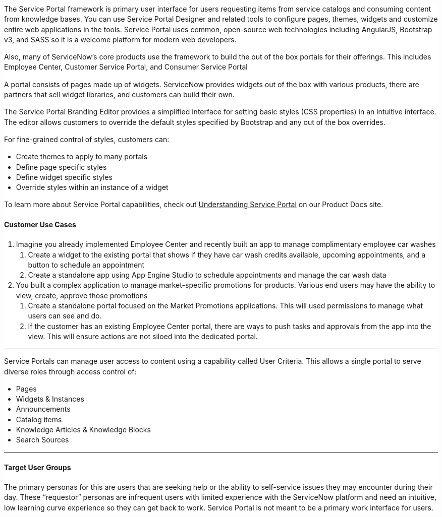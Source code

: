 The Service Portal framework is primary user interface for users requesting items from service catalogs and consuming content from knowledge bases. You can use Service Portal Designer and related tools to configure pages, themes, widgets and customize entire web applications in the tools. Service Portal uses common, open-source web technologies including AngularJS, Bootstrap v3, and SASS so it is a welcome platform for modern web developers.

Also, many of ServiceNow’s core products use the framework to build the out of the box portals for their offerings. This includes Employee Center, Customer Service Portal, and Consumer Service Portal

A portal consists of pages made up of widgets. ServiceNow provides widgets out of the box with various products, there are partners that sell widget libraries, and customers can build their own.

The Service Portal Branding Editor provides a simplified interface for setting basic styles (CSS properties) in an intuitive interface. The editor allows customers to override the default styles specified by Bootstrap and any out of the box overrides. 

For fine-grained control of styles, customers can:
* Create themes to apply to many portals
* Define page specific styles
* Define widget specific styles
* Override styles within an instance of a widget

To learn more about Service Portal capabilities, check out [Understanding Service Portal](https://docs.servicenow.com/bundle/sandiego-servicenow-platform/page/build/service-portal/concept/sp-what-to-know.html) on our Product Docs site.

#### Customer Use Cases

1. Imagine you already implemented Employee Center  and recently built an app to manage complimentary employee car washes
    1. Create a widget to the existing portal that shows if they have car wash credits available, upcoming appointments, and a button to schedule an appointment
    1. Create a standalone app using App Engine Studio to schedule appointments and manage the car wash data
1. You built a complex application to manage market-specific promotions for products. Various end users may have the ability to view, create, approve those promotions
    1. Create a standalone portal focused on the Market Promotions applications. This will used permissions to manage what users can see and do.
    1. If the customer has an existing Employee Center portal, there are ways to push tasks and approvals from the app into the view. This will ensure actions are not siloed into the dedicated portal.

***
Service Portals can manage user access to content using a capability called User Criteria. This allows a single portal to serve diverse roles through access control of:

* Pages
* Widgets & Instances
* Announcements
* Catalog items
* Knowledge Articles & Knowledge Blocks
* Search Sources

***

#### Target User Groups
The primary personas for this are users that are seeking help or the ability to self-service issues they may encounter during their day. These “requestor” personas are infrequent users with limited experience with the ServiceNow platform and need an intuitive, low learning curve experience so they can get back to work. Service Portal is not meant to be a primary work interface for users. 
